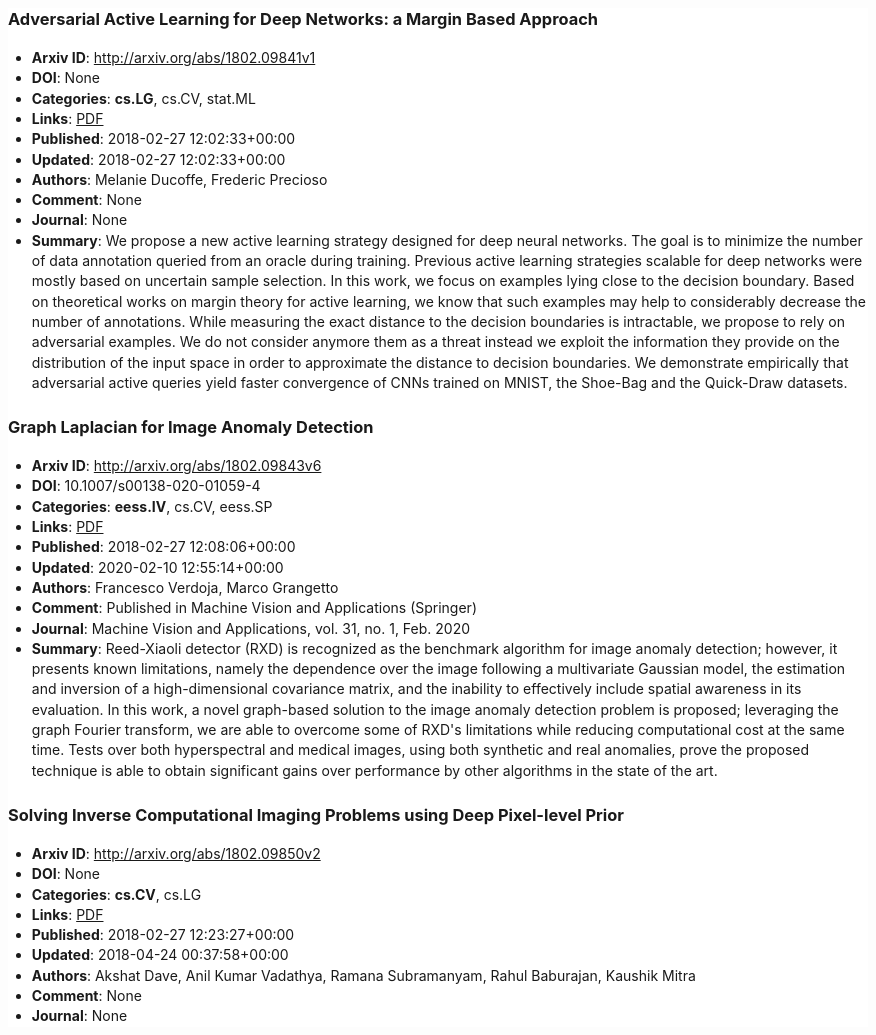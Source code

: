 ### Adversarial Active Learning for Deep Networks: a Margin Based Approach
- **Arxiv ID**: http://arxiv.org/abs/1802.09841v1
- **DOI**: None
- **Categories**: **cs.LG**, cs.CV, stat.ML
- **Links**: [PDF](http://arxiv.org/pdf/1802.09841v1)
- **Published**: 2018-02-27 12:02:33+00:00
- **Updated**: 2018-02-27 12:02:33+00:00
- **Authors**: Melanie Ducoffe, Frederic Precioso
- **Comment**: None
- **Journal**: None
- **Summary**: We propose a new active learning strategy designed for deep neural networks. The goal is to minimize the number of data annotation queried from an oracle during training. Previous active learning strategies scalable for deep networks were mostly based on uncertain sample selection. In this work, we focus on examples lying close to the decision boundary. Based on theoretical works on margin theory for active learning, we know that such examples may help to considerably decrease the number of annotations. While measuring the exact distance to the decision boundaries is intractable, we propose to rely on adversarial examples. We do not consider anymore them as a threat instead we exploit the information they provide on the distribution of the input space in order to approximate the distance to decision boundaries. We demonstrate empirically that adversarial active queries yield faster convergence of CNNs trained on MNIST, the Shoe-Bag and the Quick-Draw datasets.



### Graph Laplacian for Image Anomaly Detection
- **Arxiv ID**: http://arxiv.org/abs/1802.09843v6
- **DOI**: 10.1007/s00138-020-01059-4
- **Categories**: **eess.IV**, cs.CV, eess.SP
- **Links**: [PDF](http://arxiv.org/pdf/1802.09843v6)
- **Published**: 2018-02-27 12:08:06+00:00
- **Updated**: 2020-02-10 12:55:14+00:00
- **Authors**: Francesco Verdoja, Marco Grangetto
- **Comment**: Published in Machine Vision and Applications (Springer)
- **Journal**: Machine Vision and Applications, vol. 31, no. 1, Feb. 2020
- **Summary**: Reed-Xiaoli detector (RXD) is recognized as the benchmark algorithm for image anomaly detection; however, it presents known limitations, namely the dependence over the image following a multivariate Gaussian model, the estimation and inversion of a high-dimensional covariance matrix, and the inability to effectively include spatial awareness in its evaluation. In this work, a novel graph-based solution to the image anomaly detection problem is proposed; leveraging the graph Fourier transform, we are able to overcome some of RXD's limitations while reducing computational cost at the same time. Tests over both hyperspectral and medical images, using both synthetic and real anomalies, prove the proposed technique is able to obtain significant gains over performance by other algorithms in the state of the art.



### Solving Inverse Computational Imaging Problems using Deep Pixel-level Prior
- **Arxiv ID**: http://arxiv.org/abs/1802.09850v2
- **DOI**: None
- **Categories**: **cs.CV**, cs.LG
- **Links**: [PDF](http://arxiv.org/pdf/1802.09850v2)
- **Published**: 2018-02-27 12:23:27+00:00
- **Updated**: 2018-04-24 00:37:58+00:00
- **Authors**: Akshat Dave, Anil Kumar Vadathya, Ramana Subramanyam, Rahul Baburajan, Kaushik Mitra
- **Comment**: None
- **Journal**: None